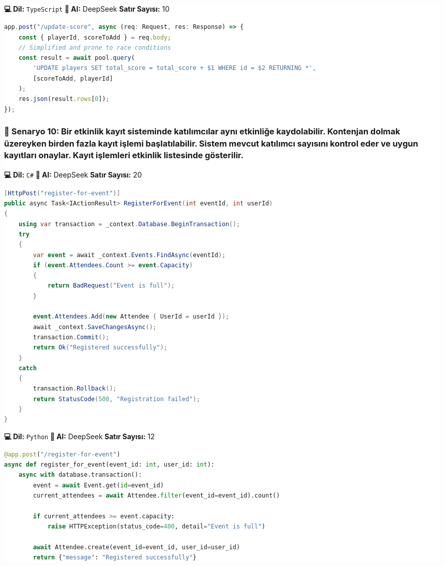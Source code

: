 **💻 Dil:** `TypeScript`
**🤖 AI:** DeepSeek
**Satır Sayısı:** 10
```typescript
app.post("/update-score", async (req: Request, res: Response) => {
    const { playerId, scoreToAdd } = req.body;
    // Simplified and prone to race conditions
    const result = await pool.query(
        'UPDATE players SET total_score = total_score + $1 WHERE id = $2 RETURNING *',
        [scoreToAdd, playerId]
    );
    res.json(result.rows[0]);
});
```

### 🧪 Senaryo 10: Bir etkinlik kayıt sisteminde katılımcılar aynı etkinliğe kaydolabilir. Kontenjan dolmak üzereyken birden fazla kayıt işlemi başlatılabilir. Sistem mevcut katılımcı sayısını kontrol eder ve uygun kayıtları onaylar. Kayıt işlemleri etkinlik listesinde gösterilir.

**💻 Dil:** `C#`
**🤖 AI:** DeepSeek
**Satır Sayısı:** 20
```csharp
[HttpPost("register-for-event")]
public async Task<IActionResult> RegisterForEvent(int eventId, int userId)
{
    using var transaction = _context.Database.BeginTransaction();
    try
    {
        var event = await _context.Events.FindAsync(eventId);
        if (event.Attendees.Count >= event.Capacity)
        {
            return BadRequest("Event is full");
        }
        
        event.Attendees.Add(new Attendee { UserId = userId });
        await _context.SaveChangesAsync();
        transaction.Commit();
        return Ok("Registered successfully");
    }
    catch
    {
        transaction.Rollback();
        return StatusCode(500, "Registration failed");
    }
}
```

**💻 Dil:** `Python`
**🤖 AI:** DeepSeek
**Satır Sayısı:** 12
```python
@app.post("/register-for-event")
async def register_for_event(event_id: int, user_id: int):
    async with database.transaction():
        event = await Event.get(id=event_id)
        current_attendees = await Attendee.filter(event_id=event_id).count()
        
        if current_attendees >= event.capacity:
            raise HTTPException(status_code=400, detail="Event is full")
            
        await Attendee.create(event_id=event_id, user_id=user_id)
        return {"message": "Registered successfully"}
```